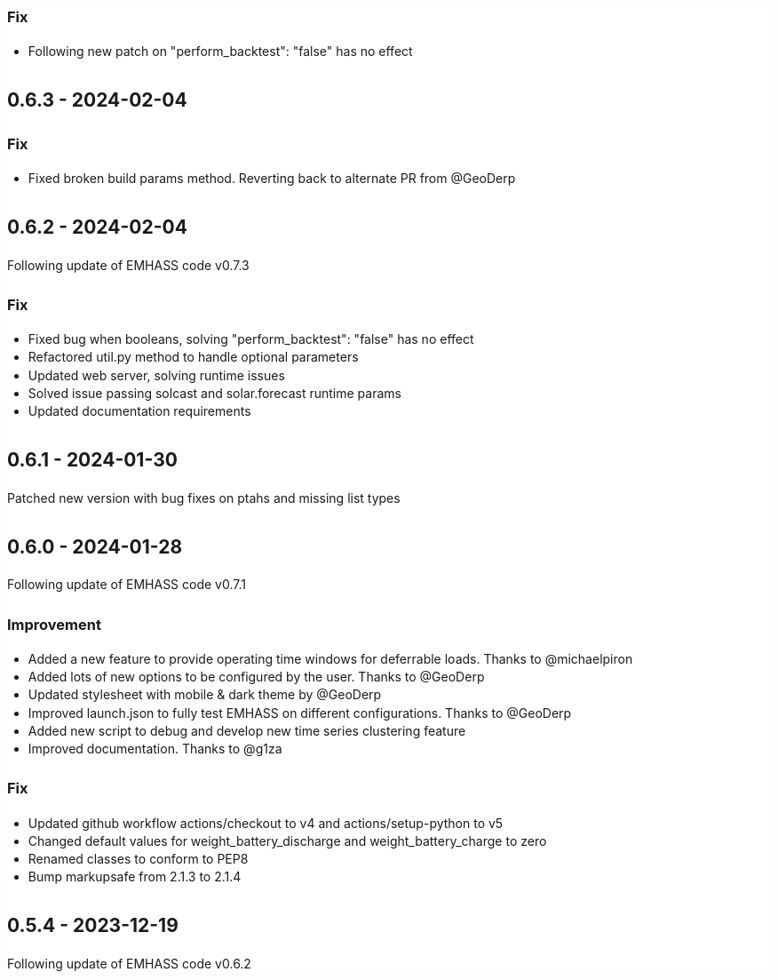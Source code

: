 ### Fix

- Following new patch on "perform_backtest": "false" has no effect

## 0.6.3 - 2024-02-04

### Fix

- Fixed broken build params method. Reverting back to alternate PR from @GeoDerp

## 0.6.2 - 2024-02-04

Following update of EMHASS code v0.7.3

### Fix

- Fixed bug when booleans, solving "perform_backtest": "false" has no effect
- Refactored util.py method to handle optional parameters
- Updated web server, solving runtime issues
- Solved issue passing solcast and solar.forecast runtime params
- Updated documentation requirements

## 0.6.1 - 2024-01-30

Patched new version with bug fixes on ptahs and missing list types

## 0.6.0 - 2024-01-28

Following update of EMHASS code v0.7.1

### Improvement

- Added a new feature to provide operating time windows for deferrable loads. Thanks to @michaelpiron
- Added lots of new options to be configured by the user. Thanks to @GeoDerp
- Updated stylesheet with mobile & dark theme by @GeoDerp
- Improved launch.json to fully test EMHASS on different configurations. Thanks to @GeoDerp
- Added new script to debug and develop new time series clustering feature
- Improved documentation. Thanks to @g1za

### Fix

- Updated github workflow actions/checkout to v4 and actions/setup-python to v5
- Changed default values for weight_battery_discharge and weight_battery_charge to zero
- Renamed classes to conform to PEP8
- Bump markupsafe from 2.1.3 to 2.1.4

## 0.5.4 - 2023-12-19

Following update of EMHASS code v0.6.2
